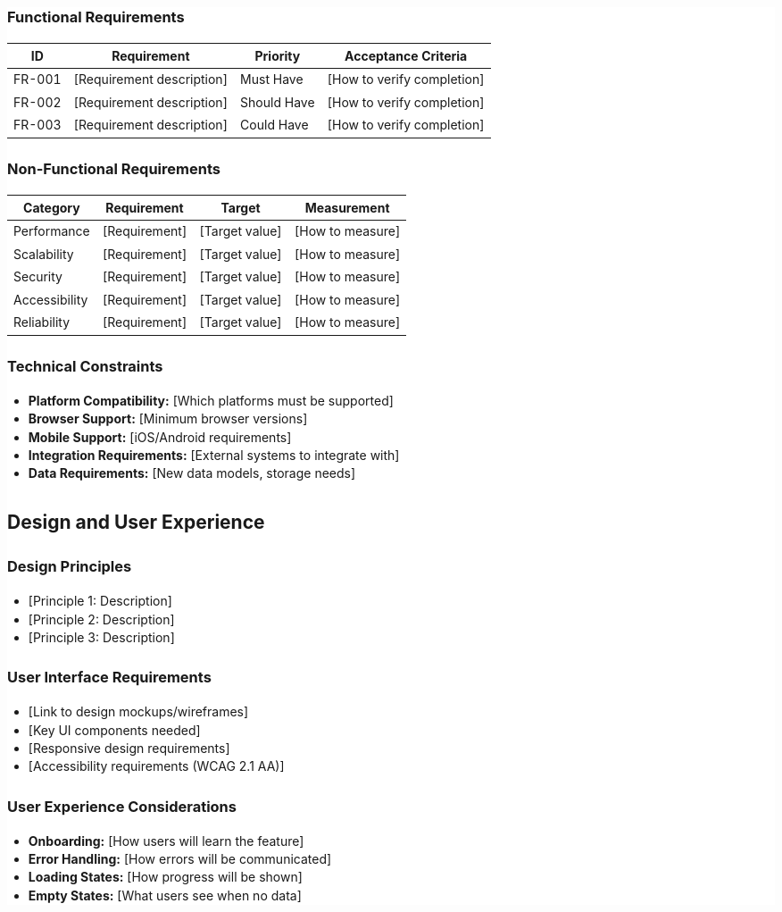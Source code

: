 ### Functional Requirements

| ID     | Requirement               | Priority    | Acceptance Criteria        |
| ------ | ------------------------- | ----------- | -------------------------- |
| FR-001 | [Requirement description] | Must Have   | [How to verify completion] |
| FR-002 | [Requirement description] | Should Have | [How to verify completion] |
| FR-003 | [Requirement description] | Could Have  | [How to verify completion] |

### Non-Functional Requirements

| Category      | Requirement   | Target         | Measurement      |
| ------------- | ------------- | -------------- | ---------------- |
| Performance   | [Requirement] | [Target value] | [How to measure] |
| Scalability   | [Requirement] | [Target value] | [How to measure] |
| Security      | [Requirement] | [Target value] | [How to measure] |
| Accessibility | [Requirement] | [Target value] | [How to measure] |
| Reliability   | [Requirement] | [Target value] | [How to measure] |

### Technical Constraints

- **Platform Compatibility:** [Which platforms must be supported]
- **Browser Support:** [Minimum browser versions]
- **Mobile Support:** [iOS/Android requirements]
- **Integration Requirements:** [External systems to integrate with]
- **Data Requirements:** [New data models, storage needs]

## Design and User Experience

### Design Principles

- [Principle 1: Description]
- [Principle 2: Description]
- [Principle 3: Description]

### User Interface Requirements

- [Link to design mockups/wireframes]
- [Key UI components needed]
- [Responsive design requirements]
- [Accessibility requirements (WCAG 2.1 AA)]

### User Experience Considerations

- **Onboarding:** [How users will learn the feature]
- **Error Handling:** [How errors will be communicated]
- **Loading States:** [How progress will be shown]
- **Empty States:** [What users see when no data]
